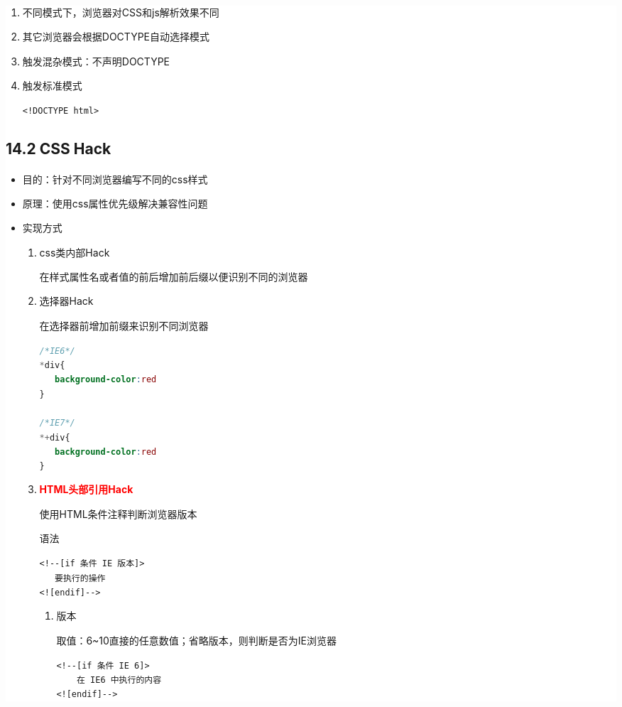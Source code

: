 1. 不同模式下，浏览器对CSS和js解析效果不同

2. 其它浏览器会根据DOCTYPE自动选择模式

3. 触发混杂模式：不声明DOCTYPE

4. 触发标准模式

   ```
   <!DOCTYPE html>
   ```



## 14.2 CSS Hack

+ 目的：针对不同浏览器编写不同的css样式

+ 原理：使用css属性优先级解决兼容性问题

+ 实现方式

  1. css类内部Hack

     在样式属性名或者值的前后增加前后缀以便识别不同的浏览器

  2. 选择器Hack

     在选择器前增加前缀来识别不同浏览器

     ```css
     /*IE6*/
     *div{
     	background-color:red
     }
     
     /*IE7*/
     *+div{
     	background-color:red
     }
     ```

  3. <b style="color:red">HTML头部引用Hack</b>

     使用HTML条件注释判断浏览器版本

     语法

     ```
     <!--[if 条件 IE 版本]>
     	要执行的操作
     <![endif]-->
     ```

     1. 版本

        取值：6~10直接的任意数值；省略版本，则判断是否为IE浏览器

        ```
        <!--[if 条件 IE 6]>
        	在 IE6 中执行的内容
        <![endif]-->
        ```
